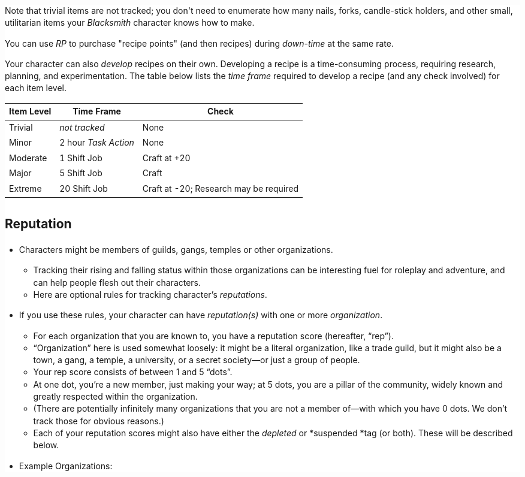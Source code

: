 Note that trivial items are not tracked; you don't need to enumerate how many nails, forks, candle-stick holders, and other small, utilitarian items your *Blacksmith* character knows how to make.

You can use *RP* to purchase "recipe points" (and then recipes) during *down-time* at the same rate.

Your character can also *develop* recipes on their own.
Developing a recipe is a time-consuming process, requiring research, planning, and experimentation.
The table below lists the *time frame* required to develop a recipe (and any check involved) for each item level.

| Item Level | Time Frame | Check |
| ---------- | ---------- | ----- |
| Trivial | *not tracked* | None |
| Minor | 2 hour *Task Action* | None |
| Moderate | 1 Shift Job | Craft at +20 |
| Major | 5 Shift Job | Craft |
| Extreme | 20 Shift Job | Craft at -20; Research may be required |

## Reputation

  - Characters might be members of guilds, gangs, temples or other
    organizations.
    
      - Tracking their rising and falling status within those
        organizations can be interesting fuel for roleplay and
        adventure, and can help people flesh out their characters.
      - Here are optional rules for tracking character’s *reputations*.

  - If you use these rules, your character can have *reputation(s)* with
    one or more *organization*.
    
      - For each organization that you are known to, you have a
        reputation score (hereafter, “rep”).
      - “Organization” here is used somewhat loosely: it might be a
        literal organization, like a trade guild, but it might also be a
        town, a gang, a temple, a university, or a secret society—or
        just a group of people.
      - Your rep score consists of between 1 and 5 “dots”.
      - At one dot, you’re a new member, just making your way; at 5
        dots, you are a pillar of the community, widely known and
        greatly respected within the organization.
      - (There are potentially infinitely many organizations that you
        are not a member of—with which you have 0 dots. We don’t track
        those for obvious reasons.)
      - Each of your reputation scores might also have either the
        *depleted* or *suspended *tag (or both). These will be described
        below.

  - Example Organizations:
    